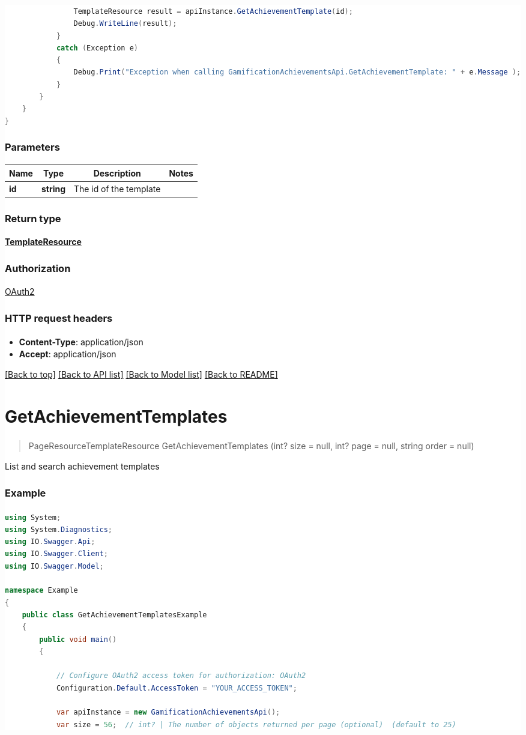 ```csharp
                TemplateResource result = apiInstance.GetAchievementTemplate(id);
                Debug.WriteLine(result);
            }
            catch (Exception e)
            {
                Debug.Print("Exception when calling GamificationAchievementsApi.GetAchievementTemplate: " + e.Message );
            }
        }
    }
}
```

### Parameters

Name | Type | Description  | Notes
------------- | ------------- | ------------- | -------------
 **id** | **string**| The id of the template | 

### Return type

[**TemplateResource**](TemplateResource.md)

### Authorization

[OAuth2](../README.md#OAuth2)

### HTTP request headers

 - **Content-Type**: application/json
 - **Accept**: application/json

[[Back to top]](#) [[Back to API list]](../README.md#documentation-for-api-endpoints) [[Back to Model list]](../README.md#documentation-for-models) [[Back to README]](../README.md)

<a name="getachievementtemplates"></a>
# **GetAchievementTemplates**
> PageResourceTemplateResource GetAchievementTemplates (int? size = null, int? page = null, string order = null)

List and search achievement templates

### Example
```csharp
using System;
using System.Diagnostics;
using IO.Swagger.Api;
using IO.Swagger.Client;
using IO.Swagger.Model;

namespace Example
{
    public class GetAchievementTemplatesExample
    {
        public void main()
        {
            
            // Configure OAuth2 access token for authorization: OAuth2
            Configuration.Default.AccessToken = "YOUR_ACCESS_TOKEN";

            var apiInstance = new GamificationAchievementsApi();
            var size = 56;  // int? | The number of objects returned per page (optional)  (default to 25)
```